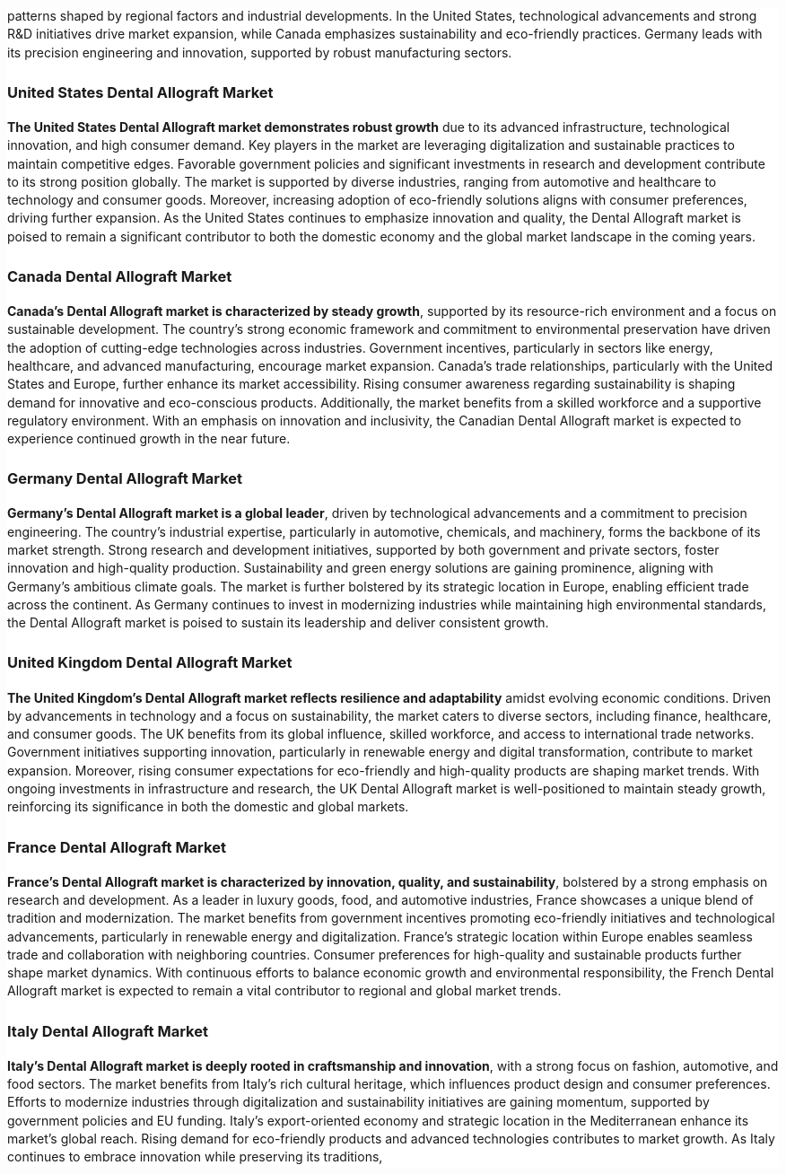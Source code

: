 patterns shaped by regional factors and industrial developments. In the United States, technological advancements and strong R&amp;D initiatives drive market expansion, while Canada emphasizes sustainability and eco-friendly practices. Germany leads with its precision engineering and innovation, supported by robust manufacturing sectors.</span></em></p></blockquote><h3><strong>United States Dental Allograft Market</strong></h3><p><strong>The United States Dental Allograft market demonstrates robust growth</strong> due to its advanced infrastructure, technological innovation, and high consumer demand. Key players in the market are leveraging digitalization and sustainable practices to maintain competitive edges. Favorable government policies and significant investments in research and development contribute to its strong position globally. The market is supported by diverse industries, ranging from automotive and healthcare to technology and consumer goods. Moreover, increasing adoption of eco-friendly solutions aligns with consumer preferences, driving further expansion. As the United States continues to emphasize innovation and quality, the Dental Allograft market is poised to remain a significant contributor to both the domestic economy and the global market landscape in the coming years.</p><h3><strong>Canada Dental Allograft Market</strong></h3><p><strong>Canada&rsquo;s Dental Allograft market is characterized by steady growth</strong>, supported by its resource-rich environment and a focus on sustainable development. The country&rsquo;s strong economic framework and commitment to environmental preservation have driven the adoption of cutting-edge technologies across industries. Government incentives, particularly in sectors like energy, healthcare, and advanced manufacturing, encourage market expansion. Canada&rsquo;s trade relationships, particularly with the United States and Europe, further enhance its market accessibility. Rising consumer awareness regarding sustainability is shaping demand for innovative and eco-conscious products. Additionally, the market benefits from a skilled workforce and a supportive regulatory environment. With an emphasis on innovation and inclusivity, the Canadian Dental Allograft market is expected to experience continued growth in the near future.</p><h3><strong>Germany Dental Allograft Market</strong></h3><p><strong>Germany&rsquo;s Dental Allograft market is a global leader</strong>, driven by technological advancements and a commitment to precision engineering. The country&rsquo;s industrial expertise, particularly in automotive, chemicals, and machinery, forms the backbone of its market strength. Strong research and development initiatives, supported by both government and private sectors, foster innovation and high-quality production. Sustainability and green energy solutions are gaining prominence, aligning with Germany&rsquo;s ambitious climate goals. The market is further bolstered by its strategic location in Europe, enabling efficient trade across the continent. As Germany continues to invest in modernizing industries while maintaining high environmental standards, the Dental Allograft market is poised to sustain its leadership and deliver consistent growth.</p><h3><strong>United Kingdom Dental Allograft Market</strong></h3><p><strong>The United Kingdom&rsquo;s Dental Allograft market reflects resilience and adaptability</strong> amidst evolving economic conditions. Driven by advancements in technology and a focus on sustainability, the market caters to diverse sectors, including finance, healthcare, and consumer goods. The UK benefits from its global influence, skilled workforce, and access to international trade networks. Government initiatives supporting innovation, particularly in renewable energy and digital transformation, contribute to market expansion. Moreover, rising consumer expectations for eco-friendly and high-quality products are shaping market trends. With ongoing investments in infrastructure and research, the UK Dental Allograft market is well-positioned to maintain steady growth, reinforcing its significance in both the domestic and global markets.</p><h3><strong>France Dental Allograft Market</strong></h3><p><strong>France&rsquo;s Dental Allograft market is characterized by innovation, quality, and sustainability</strong>, bolstered by a strong emphasis on research and development. As a leader in luxury goods, food, and automotive industries, France showcases a unique blend of tradition and modernization. The market benefits from government incentives promoting eco-friendly initiatives and technological advancements, particularly in renewable energy and digitalization. France&rsquo;s strategic location within Europe enables seamless trade and collaboration with neighboring countries. Consumer preferences for high-quality and sustainable products further shape market dynamics. With continuous efforts to balance economic growth and environmental responsibility, the French Dental Allograft market is expected to remain a vital contributor to regional and global market trends.</p><h3><strong>Italy Dental Allograft Market</strong></h3><p><strong>Italy&rsquo;s Dental Allograft market is deeply rooted in craftsmanship and innovation</strong>, with a strong focus on fashion, automotive, and food sectors. The market benefits from Italy&rsquo;s rich cultural heritage, which influences product design and consumer preferences. Efforts to modernize industries through digitalization and sustainability initiatives are gaining momentum, supported by government policies and EU funding. Italy&rsquo;s export-oriented economy and strategic location in the Mediterranean enhance its market&rsquo;s global reach. Rising demand for eco-friendly products and advanced technologies contributes to market growth. As Italy continues to embrace innovation while preserving its traditions,